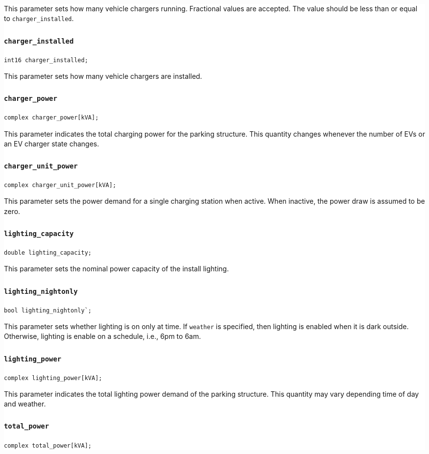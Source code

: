 This parameter sets how many vehicle chargers running. Fractional values are accepted. The value should be less than or equal to `charger_installed`.

### `charger_installed`

~~~
int16 charger_installed;
~~~

This parameter sets how many vehicle chargers are installed.

### `charger_power`

~~~
complex charger_power[kVA];
~~~

This parameter indicates the total charging power for the parking structure.  This quantity changes whenever the number of EVs or an EV charger state changes.

### `charger_unit_power`

~~~
complex charger_unit_power[kVA];
~~~

This parameter sets the power demand for a single charging station when active. When inactive, the power draw is assumed to be zero.

### `lighting_capacity`

~~~
double lighting_capacity;
~~~

This parameter sets the nominal power capacity of the install lighting.

### `lighting_nightonly`

~~~
bool lighting_nightonly`;
~~~

This parameter sets whether lighting is on only at time.  If `weather` is specified, then lighting is enabled when it is dark outside.  Otherwise, lighting is enable on a schedule, i.e., 6pm to 6am.

### `lighting_power`

~~~
complex lighting_power[kVA];
~~~

This parameter indicates the total lighting power demand of the parking structure. This quantity may vary depending time of day and weather.

### `total_power`

~~~
complex total_power[kVA];
~~~
